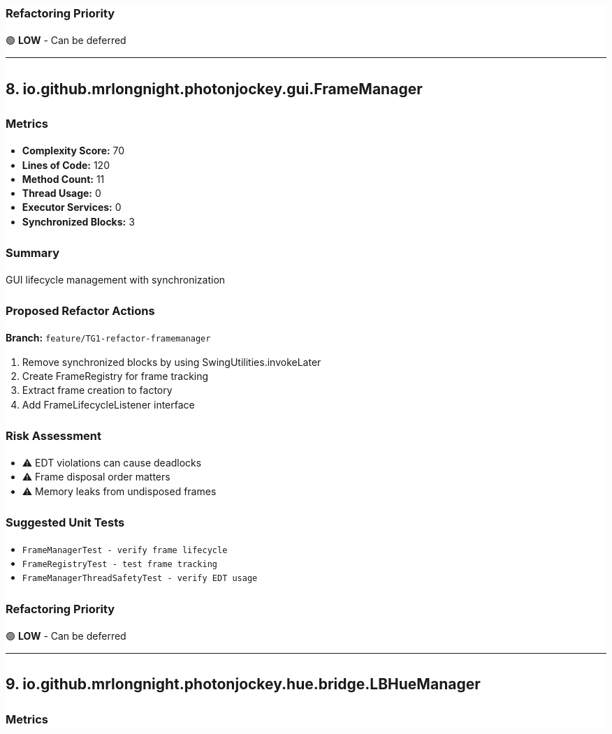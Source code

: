 ### Refactoring Priority

🟢 **LOW** - Can be deferred

---

## 8. io.github.mrlongnight.photonjockey.gui.FrameManager

### Metrics

- **Complexity Score:** 70
- **Lines of Code:** 120
- **Method Count:** 11
- **Thread Usage:** 0
- **Executor Services:** 0
- **Synchronized Blocks:** 3

### Summary

GUI lifecycle management with synchronization

### Proposed Refactor Actions

**Branch:** `feature/TG1-refactor-framemanager`

1. Remove synchronized blocks by using SwingUtilities.invokeLater
1. Create FrameRegistry for frame tracking
1. Extract frame creation to factory
1. Add FrameLifecycleListener interface

### Risk Assessment

- ⚠️ EDT violations can cause deadlocks
- ⚠️ Frame disposal order matters
- ⚠️ Memory leaks from undisposed frames

### Suggested Unit Tests

- `FrameManagerTest - verify frame lifecycle`
- `FrameRegistryTest - test frame tracking`
- `FrameManagerThreadSafetyTest - verify EDT usage`

### Refactoring Priority

🟢 **LOW** - Can be deferred

---

## 9. io.github.mrlongnight.photonjockey.hue.bridge.LBHueManager

### Metrics
